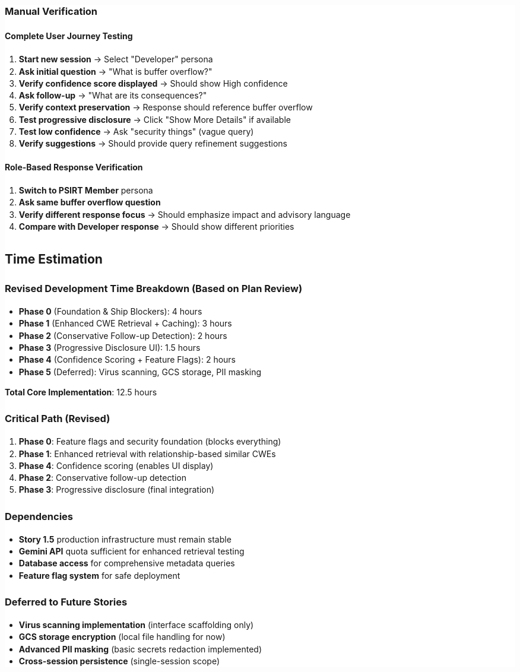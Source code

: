 ### Manual Verification

#### Complete User Journey Testing
1. **Start new session** → Select "Developer" persona
2. **Ask initial question** → "What is buffer overflow?"
3. **Verify confidence score displayed** → Should show High confidence
4. **Ask follow-up** → "What are its consequences?"
5. **Verify context preservation** → Response should reference buffer overflow
6. **Test progressive disclosure** → Click "Show More Details" if available
7. **Test low confidence** → Ask "security things" (vague query)
8. **Verify suggestions** → Should provide query refinement suggestions

#### Role-Based Response Verification
1. **Switch to PSIRT Member** persona
2. **Ask same buffer overflow question**
3. **Verify different response focus** → Should emphasize impact and advisory language
4. **Compare with Developer response** → Should show different priorities

## Time Estimation

### Revised Development Time Breakdown (Based on Plan Review)
- **Phase 0** (Foundation & Ship Blockers): 4 hours
- **Phase 1** (Enhanced CWE Retrieval + Caching): 3 hours
- **Phase 2** (Conservative Follow-up Detection): 2 hours
- **Phase 3** (Progressive Disclosure UI): 1.5 hours
- **Phase 4** (Confidence Scoring + Feature Flags): 2 hours
- **Phase 5** (Deferred): Virus scanning, GCS storage, PII masking

**Total Core Implementation**: 12.5 hours

### Critical Path (Revised)
1. **Phase 0**: Feature flags and security foundation (blocks everything)
2. **Phase 1**: Enhanced retrieval with relationship-based similar CWEs
3. **Phase 4**: Confidence scoring (enables UI display)
4. **Phase 2**: Conservative follow-up detection
5. **Phase 3**: Progressive disclosure (final integration)

### Dependencies
- **Story 1.5** production infrastructure must remain stable
- **Gemini API** quota sufficient for enhanced retrieval testing
- **Database access** for comprehensive metadata queries
- **Feature flag system** for safe deployment

### Deferred to Future Stories
- **Virus scanning implementation** (interface scaffolding only)
- **GCS storage encryption** (local file handling for now)
- **Advanced PII masking** (basic secrets redaction implemented)
- **Cross-session persistence** (single-session scope)
